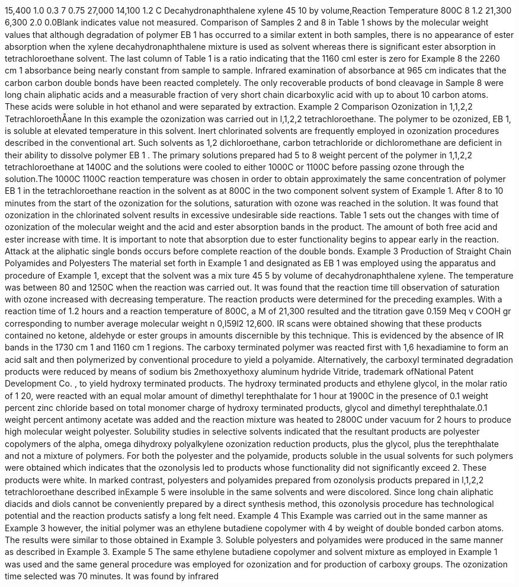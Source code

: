 15,400 1.0 0.3 7 0.75 27,000 14,100 1.2 C Decahydronaphthalene xylene 45 10 by volume,Reaction Temperature 800C 8 1.2 21,300 6,300 2.0 0.0Blank indicates value not measured. Comparison of Samples 2 and 8 in Table 1 shows by the molecular weight values that although degradation of polymer EB 1 has occurred to a similar extent in both samples, there is no appearance of ester absorption when the xylene decahydronaphthalene mixture is used as solvent whereas there is significant ester absorption in tetrachloroethane solvent. The last column of Table 1 is a ratio indicating that the 1160 cml ester is zero for Example 8 the 2260 cm 1 absorbance being nearly constant from sample to sample. Infrared examination of absorbance at 965 cm indicates that the carbon carbon double bonds have been reacted completely. The only recoverable products of bond cleavage in Sample 8 were long chain aliphatic acids and a measurable fraction of very short chain dicarboxylic acid with up to about 10 carbon atoms. These acids were soluble in hot ethanol and were separated by extraction. Example 2 Comparison Ozonization in 1,1,2,2 TetrachloroethÅane In this example the ozonization was carried out in l,1,2,2 tetrachloroethane. The polymer to be ozonized, EB 1, is soluble at elevated temperature in this solvent. Inert chlorinated solvents are frequently employed in ozonization procedures described in the conventional art. Such solvents as 1,2 dichloroethane, carbon tetrachloride or dichloromethane are deficient in their ability to dissolve polymer EB 1 . The primary solutions prepared had 5 to 8 weight percent of the polymer in 1,1,2,2 tetrachloroethane at 1400C and the solutions were cooled to either 1000C or 1100C before passing ozone through the solution.The 1000C 1100C reaction temperature was chosen in order to obtain approximately the same concentration of polymer EB 1 in the tetrachloroethane reaction in the solvent as at 800C in the two component solvent system of Example 1. After 8 to 10 minutes from the start of the ozonization for the solutions, saturation with ozone was reached in the solution. It was found that ozonization in the chlorinated solvent results in excessive undesirable side reactions. Table 1 sets out the changes with time of ozonization of the molecular weight and the acid and ester absorption bands in the product. The amount of both free acid and ester increase with time. It is important to note that absorption due to ester functionality begins to appear early in the reaction. Attack at the aliphatic single bonds occurs before complete reaction of the double bonds. Example 3 Production of Straight Chain Polyamides and Polyesters The material set forth in Example 1 and designated as EB 1 was employed using the apparatus and procedure of Example 1, except that the solvent was a mix ture 45 5 by volume of decahydronaphthalene xylene. The temperature was between 80 and 1250C when the reaction was carried out. It was found that the reaction time till observation of saturation with ozone increased with decreasing temperature. The reaction products were determined for the preceding examples. With a reaction time of 1.2 hours and a reaction temperature of 800C, a M of 21,300 resulted and the titration gave 0.159 Meq v COOH gr corresponding to number average molecular weight n 0,l59l2 12,600. IR scans were obtained showing that these products contained no ketone, aldehyde or ester groups in amounts discernible by this technique. This is evidenced by the absence of IR bands in the 1730 cm 1 and 1160 cm 1 regions. The carboxy terminated polymer was reacted first with 1,6 hexadiamine to form an acid salt and then polymerized by conventional procedure to yield a polyamide. Alternatively, the carboxyl terminated degradation products were reduced by means of sodium bis 2methoxyethoxy aluminum hydride Vitride, trademark ofNational Patent Development Co. , to yield hydroxy terminated products. The hydroxy terminated products and ethylene glycol, in the molar ratio of 1 20, were reacted with an equal molar amount of dimethyl terephthalate for 1 hour at 1900C in the presence of 0.1 weight percent zinc chloride based on total monomer charge of hydroxy terminated products, glycol and dimethyl terephthalate.0.1 weight percent antimony acetate was added and the reaction mixture was heated to 2800C under vacuum for 2 hours to produce high molecular weight polyester. Solubility studies in selective solvents indicated that the resultant products are polyester copolymers of the alpha, omega dihydroxy polyalkylene ozonization reduction products, plus the glycol, plus the terephthalate and not a mixture of polymers. For both the polyester and the polyamide, products soluble in the usual solvents for such polymers were obtained which indicates that the ozonolysis led to products whose functionality did not significantly exceed 2. These products were white. In marked contrast, polyesters and polyamides prepared from ozonolysis products prepared in l,1,2,2 tetrachloroethane described inExample 5 were insoluble in the same solvents and were discolored. Since long chain aliphatic diacids and diols cannot be conveniently prepared by a direct synthesis method, this ozonolysis procedure has technological potential and the reaction products satisfy a long felt need. Example 4 This Example was carried out in the same manner as Example 3 however, the initial polymer was an ethylene butadiene copolymer with 4 by weight of double bonded carbon atoms. The results were similar to those obtained in Example 3. Soluble polyesters and polyamides were produced in the same manner as described in Example 3. Example 5 The same ethylene butadiene copolymer and solvent mixture as employed in Example 1 was used and the same general procedure was employed for ozonization and for production of carboxy groups. The ozonization time selected was 70 minutes. It was found by infrared